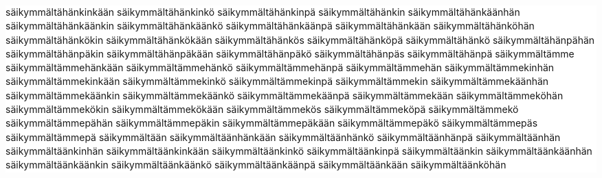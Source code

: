 säikymmältähänkinkään
säikymmältähänkinkö
säikymmältähänkinpä
säikymmältähänkin
säikymmältähänkäänhän
säikymmältähänkäänkin
säikymmältähänkäänkö
säikymmältähänkäänpä
säikymmältähänkään
säikymmältähänköhän
säikymmältähänkökin
säikymmältähänkökään
säikymmältähänkös
säikymmältähänköpä
säikymmältähänkö
säikymmältähänpähän
säikymmältähänpäkin
säikymmältähänpäkään
säikymmältähänpäkö
säikymmältähänpäs
säikymmältähänpä
säikymmältämme
säikymmältämmehänkään
säikymmältämmehänkö
säikymmältämmehänpä
säikymmältämmehän
säikymmältämmekinhän
säikymmältämmekinkään
säikymmältämmekinkö
säikymmältämmekinpä
säikymmältämmekin
säikymmältämmekäänhän
säikymmältämmekäänkin
säikymmältämmekäänkö
säikymmältämmekäänpä
säikymmältämmekään
säikymmältämmeköhän
säikymmältämmekökin
säikymmältämmekökään
säikymmältämmekös
säikymmältämmeköpä
säikymmältämmekö
säikymmältämmepähän
säikymmältämmepäkin
säikymmältämmepäkään
säikymmältämmepäkö
säikymmältämmepäs
säikymmältämmepä
säikymmältään
säikymmältäänhänkään
säikymmältäänhänkö
säikymmältäänhänpä
säikymmältäänhän
säikymmältäänkinhän
säikymmältäänkinkään
säikymmältäänkinkö
säikymmältäänkinpä
säikymmältäänkin
säikymmältäänkäänhän
säikymmältäänkäänkin
säikymmältäänkäänkö
säikymmältäänkäänpä
säikymmältäänkään
säikymmältäänköhän